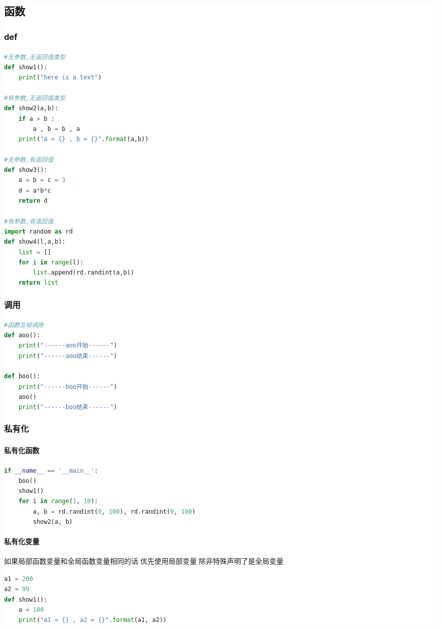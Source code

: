 ## 函数
### def
```python
#无参数,无返回值类型
def show1():
    print("here is a text")

#有参数,无返回值类型
def show2(a,b):
    if a > b :
        a , b = b , a
    print("a = {} , b = {}".format(a,b))

#无参数,有返回值
def show3():
    a = b = c = 3
    d = a*b*c
    return d

#有参数,有返回值
import random as rd
def show4(l,a,b):
    list = []
    for i in range(l):
        list.append(rd.randint(a,b))
    return list
```
### 调用
```python
#函数互相调用
def aoo():
    print("------aoo开始------")
    print("------aoo结束------")

def boo():
    print("------boo开始------")
    aoo()
    print("------boo结束------")
```
### 私有化
#### 私有化函数
```python
if __name__ == '__main__':
    boo()
    show1()
    for i in range(1, 10):
        a, b = rd.randint(0, 100), rd.randint(0, 100)
        show2(a, b)
```
#### 私有化变量
如果局部函数变量和全局函数变量相同的话
优先使用局部变量
除非特殊声明了是全局变量
```python
a1 = 200
a2 = 99
def show1():
    a = 100
    print("a1 = {} , a2 = {}".format(a1, a2))


```